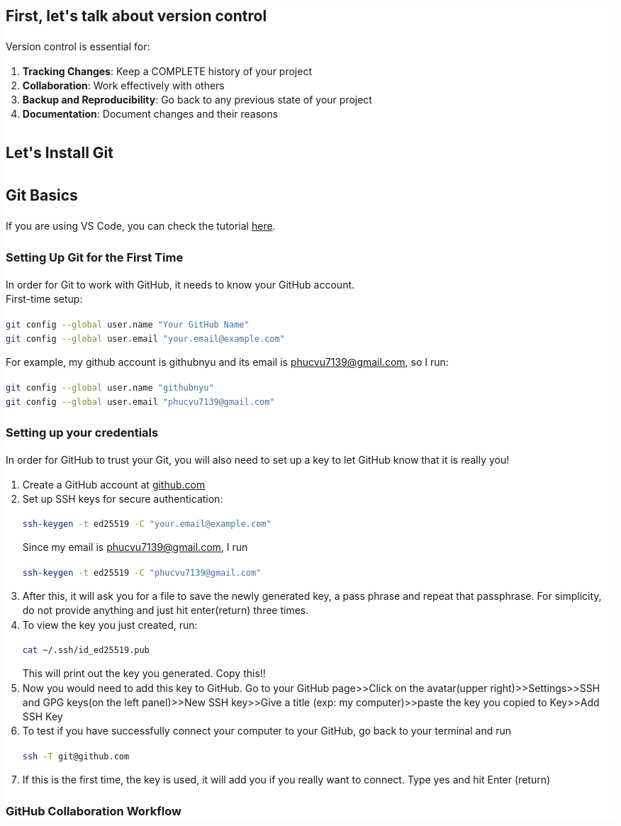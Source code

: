 ## First, let's talk about version control

Version control is essential for:

1. **Tracking Changes**: Keep a COMPLETE history of your project
2. **Collaboration**: Work effectively with others
3. **Backup and Reproducibility**: Go back to any previous state of your project
4. **Documentation**: Document changes and their reasons

## Let's Install Git


## Git Basics

If you are using VS Code, you can check the tutorial [here](https://code.visualstudio.com/docs/sourcecontrol/intro-to-git).

### Setting Up Git for the First Time

In order for Git to work with GitHub, it needs to know your GitHub account.<br>
First-time setup:
```bash
git config --global user.name "Your GitHub Name"
git config --global user.email "your.email@example.com"
```
For example, my github account is githubnyu and its email is phucvu7139@gmail.com, so I run:
```bash
git config --global user.name "githubnyu"
git config --global user.email "phucvu7139@gmail.com"
```




### Setting up your credentials
In order for GitHub to trust your Git, you will also need to set up a key to let GitHub know that it is really you!

1. Create a GitHub account at [github.com](https://github.com)
2. Set up SSH keys for secure authentication:
    ```bash
    ssh-keygen -t ed25519 -C "your.email@example.com"
    ```
    Since my email is phucvu7139@gmail.com, I run
    ```bash
    ssh-keygen -t ed25519 -C "phucvu7139@gmail.com"
    ```
3. After this, it will ask you for a file to save the newly generated key, a pass phrase and repeat that passphrase. For simplicity, do not provide anything and just hit enter(return) three times. 
4. To view the key you just created, run:
    ```bash
    cat ~/.ssh/id_ed25519.pub
    ```
    This will print out the key you generated. Copy this!!
5. Now you would need to add this key to GitHub. Go to your GitHub page>>Click on the avatar(upper right)>>Settings>>SSH and GPG keys(on the left panel)>>New SSH key>>Give a title (exp: my computer)>>paste the key you copied to Key>>Add SSH Key
6. To test if you have successfully connect your computer to your GitHub, go back to your terminal and run
    ```bash
    ssh -T git@github.com
    ```
7. If this is the first time, the key is used, it will add you if you really want to connect. Type yes and hit Enter (return)
### GitHub Collaboration Workflow